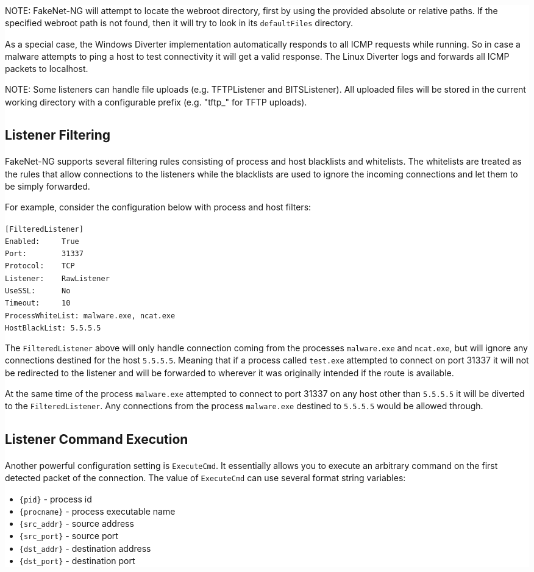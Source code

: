 
NOTE: FakeNet-NG will attempt to locate the webroot directory, first by using
the provided absolute or relative paths. If the specified webroot path is not
found, then it will try to look in its `defaultFiles` directory.

As a special case, the Windows Diverter implementation automatically responds
to all ICMP requests while running. So in case a malware attempts to ping a
host to test connectivity it will get a valid response. The Linux Diverter
logs and forwards all ICMP packets to localhost.

NOTE: Some listeners can handle file uploads (e.g. TFTPListener and BITSListener).
All uploaded files will be stored in the current working directory with a
configurable prefix (e.g. "tftp_" for TFTP uploads).

Listener Filtering
------------------

FakeNet-NG supports several filtering rules consisting of process and host
blacklists and whitelists. The whitelists are treated as the rules that allow
connections to the listeners while the blacklists are used to ignore the
incoming connections and let them to be simply forwarded.

For example, consider the configuration below with process and host filters:

    [FilteredListener]
    Enabled:     True
    Port:        31337
    Protocol:    TCP
    Listener:    RawListener
    UseSSL:      No
    Timeout:     10
    ProcessWhiteList: malware.exe, ncat.exe
    HostBlackList: 5.5.5.5

The `FilteredListener` above will only handle connection coming from the
processes `malware.exe` and `ncat.exe`, but will ignore any connections
destined for the host `5.5.5.5`. Meaning that if a process called `test.exe`
attempted to connect on port 31337 it will not be redirected to the listener
and will be forwarded to wherever it was originally intended if the route
is available.

At the same time of the process `malware.exe` attempted to connect to port 31337
on any host other than `5.5.5.5` it will be diverted
to the `FilteredListener`. Any connections from the process `malware.exe`
destined to `5.5.5.5` would be allowed through.

Listener Command Execution
--------------------------

Another powerful configuration setting is `ExecuteCmd`. It essentially
allows you to execute an arbitrary command on the first detected packet
of the connection. The value of `ExecuteCmd` can use several format string
variables:

  * `{pid}`      - process id
  * `{procname}` - process executable name
  * `{src_addr}` - source address
  * `{src_port}` - source port
  * `{dst_addr}` - destination address
  * `{dst_port}` - destination port
